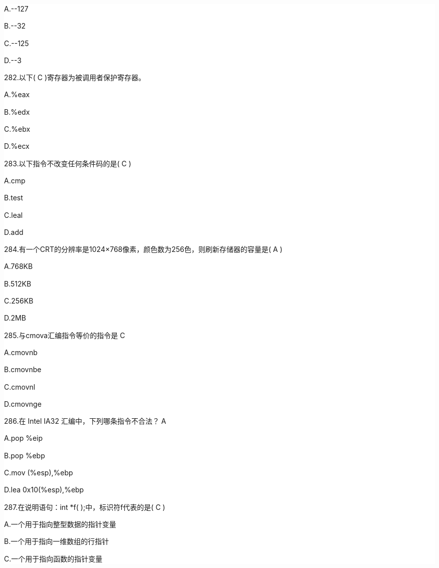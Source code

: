 A.--127

B.--32

C.--125

D.--3

282.以下( C )寄存器为被调用者保护寄存器。

A.%eax

B.%edx

C.%ebx

D.%ecx

283.以下指令不改变任何条件码的是( C )

A.cmp

B.test

C.leal

D.add

284.有一个CRT的分辨率是1024×768像素，颜色数为256色，则刷新存储器的容量是( A )

A.768KB

B.512KB

C.256KB

D.2MB

285.与cmova汇编指令等价的指令是 C

A.cmovnb

B.cmovnbe

C.cmovnl

D.cmovnge

286.在 Intel IA32 汇编中，下列哪条指令不合法？ A

A.pop %eip

B.pop %ebp

C.mov (%esp),%ebp

D.lea 0x10(%esp),%ebp

287.在说明语句：int \*f( );中，标识符f代表的是( C )

A.一个用于指向整型数据的指针变量

B.一个用于指向一维数组的行指针

C.一个用于指向函数的指针变量
